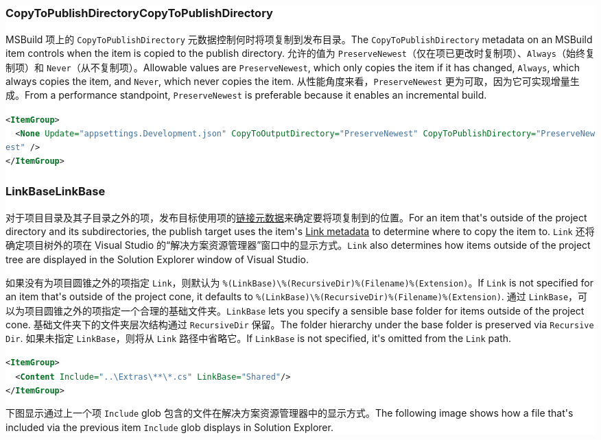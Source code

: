 ### <a name="copytopublishdirectory"></a><span data-ttu-id="c4859-140">CopyToPublishDirectory</span><span class="sxs-lookup"><span data-stu-id="c4859-140">CopyToPublishDirectory</span></span>

<span data-ttu-id="c4859-141">MSBuild 项上的 `CopyToPublishDirectory` 元数据控制何时将项复制到发布目录。</span><span class="sxs-lookup"><span data-stu-id="c4859-141">The `CopyToPublishDirectory` metadata on an MSBuild item controls when the item is copied to the publish directory.</span></span> <span data-ttu-id="c4859-142">允许的值为 `PreserveNewest`（仅在项已更改时复制项）、`Always`（始终复制项）和 `Never`（从不复制项）。</span><span class="sxs-lookup"><span data-stu-id="c4859-142">Allowable values are `PreserveNewest`, which only copies the item if it has changed, `Always`, which always copies the item, and `Never`, which never copies the item.</span></span> <span data-ttu-id="c4859-143">从性能角度来看，`PreserveNewest` 更为可取，因为它可实现增量生成。</span><span class="sxs-lookup"><span data-stu-id="c4859-143">From a performance standpoint, `PreserveNewest` is preferable because it enables an incremental build.</span></span>

```xml
<ItemGroup>
  <None Update="appsettings.Development.json" CopyToOutputDirectory="PreserveNewest" CopyToPublishDirectory="PreserveNewest" />
</ItemGroup>
```

### <a name="linkbase"></a><span data-ttu-id="c4859-144">LinkBase</span><span class="sxs-lookup"><span data-stu-id="c4859-144">LinkBase</span></span>

<span data-ttu-id="c4859-145">对于项目目录及其子目录之外的项，发布目标使用项的[链接元数据](/visualstudio/msbuild/common-msbuild-item-metadata)来确定要将项复制到的位置。</span><span class="sxs-lookup"><span data-stu-id="c4859-145">For an item that's outside of the project directory and its subdirectories, the publish target uses the item's [Link metadata](/visualstudio/msbuild/common-msbuild-item-metadata) to determine where to copy the item to.</span></span> <span data-ttu-id="c4859-146">`Link` 还将确定项目树外的项在 Visual Studio 的“解决方案资源管理器”窗口中的显示方式。</span><span class="sxs-lookup"><span data-stu-id="c4859-146">`Link` also determines how items outside of the project tree are displayed in the Solution Explorer window of Visual Studio.</span></span>

<span data-ttu-id="c4859-147">如果没有为项目圆锥之外的项指定 `Link`，则默认为 `%(LinkBase)\%(RecursiveDir)%(Filename)%(Extension)`。</span><span class="sxs-lookup"><span data-stu-id="c4859-147">If `Link` is not specified for an item that's outside of the project cone, it defaults to `%(LinkBase)\%(RecursiveDir)%(Filename)%(Extension)`.</span></span> <span data-ttu-id="c4859-148">通过 `LinkBase`，可以为项目圆锥之外的项指定一个合理的基础文件夹。</span><span class="sxs-lookup"><span data-stu-id="c4859-148">`LinkBase` lets you specify a sensible base folder for items outside of the project cone.</span></span> <span data-ttu-id="c4859-149">基础文件夹下的文件夹层次结构通过 `RecursiveDir` 保留。</span><span class="sxs-lookup"><span data-stu-id="c4859-149">The folder hierarchy under the base folder is preserved via `RecursiveDir`.</span></span> <span data-ttu-id="c4859-150">如果未指定 `LinkBase`，则将从 `Link` 路径中省略它。</span><span class="sxs-lookup"><span data-stu-id="c4859-150">If `LinkBase` is not specified, it's omitted from the `Link` path.</span></span>

```xml
<ItemGroup>
  <Content Include="..\Extras\**\*.cs" LinkBase="Shared"/>
</ItemGroup>
```

<span data-ttu-id="c4859-151">下图显示通过上一个项 `Include` glob 包含的文件在解决方案资源管理器中的显示方式。</span><span class="sxs-lookup"><span data-stu-id="c4859-151">The following image shows how a file that's included via the previous item `Include` glob displays in Solution Explorer.</span></span>
